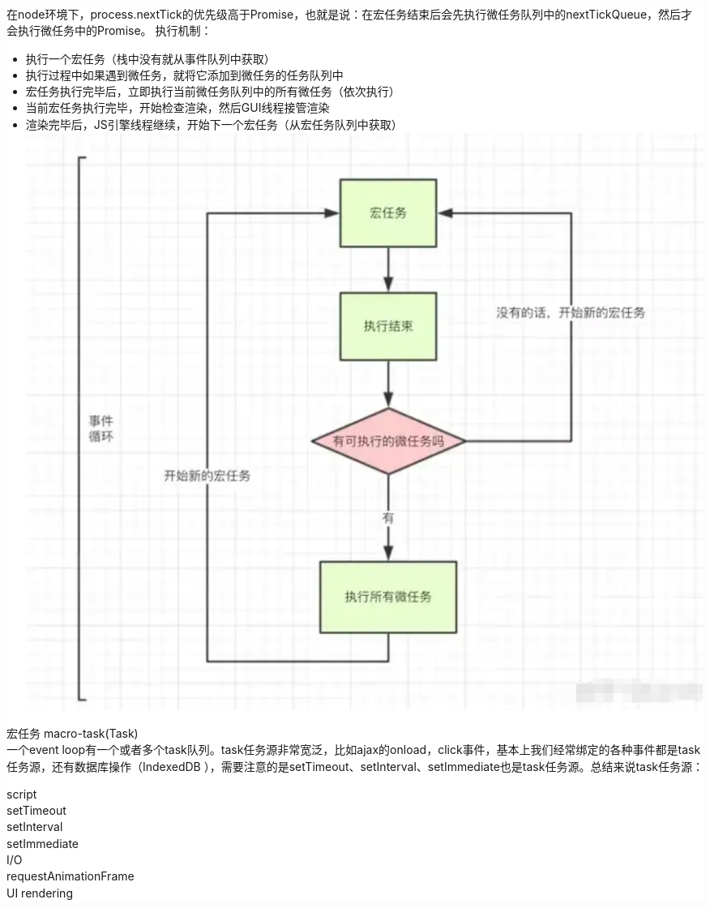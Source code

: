 在node环境下，process.nextTick的优先级高于Promise，也就是说：在宏任务结束后会先执行微任务队列中的nextTickQueue，然后才会执行微任务中的Promise。
执行机制：

* 执行一个宏任务（栈中没有就从事件队列中获取）  
* 执行过程中如果遇到微任务，就将它添加到微任务的任务队列中  
* 宏任务执行完毕后，立即执行当前微任务队列中的所有微任务（依次执行）  
* 当前宏任务执行完毕，开始检查渲染，然后GUI线程接管渲染  
* 渲染完毕后，JS引擎线程继续，开始下一个宏任务（从宏任务队列中获取）  
![alt text](/img/task.png)

宏任务 macro-task(Task)  
一个event loop有一个或者多个task队列。task任务源非常宽泛，比如ajax的onload，click事件，基本上我们经常绑定的各种事件都是task任务源，还有数据库操作（IndexedDB ），需要注意的是setTimeout、setInterval、setImmediate也是task任务源。总结来说task任务源：

script  
setTimeout  
setInterval  
setImmediate  
I/O  
requestAnimationFrame  
UI rendering  
